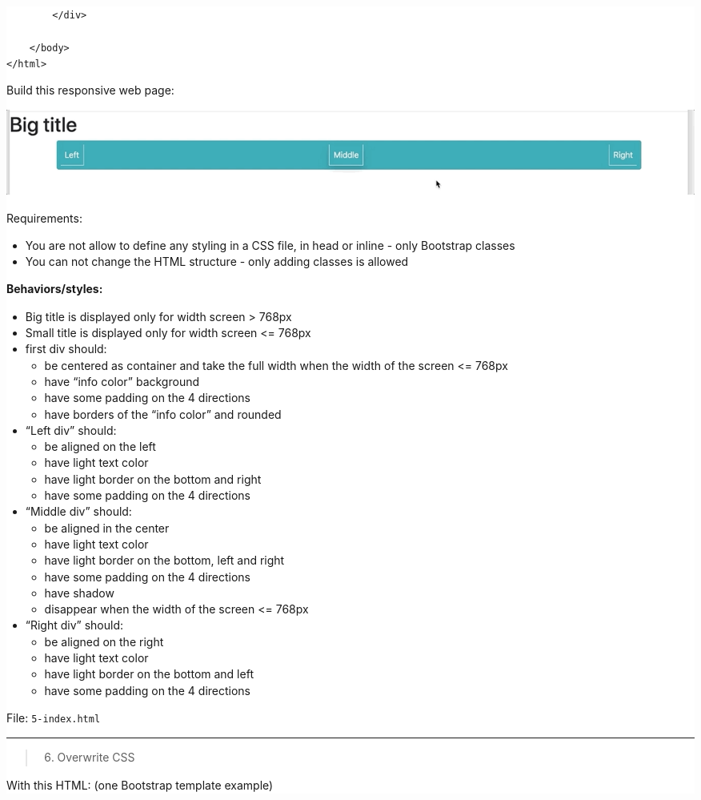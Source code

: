 ~~~
        </div>

    </body>
</html>
~~~

Build this responsive web page:

![gif](readme_images/7.gif)

Requirements:

* You are not allow to define any styling in a CSS file, in head or inline - only Bootstrap classes
* You can not change the HTML structure - only adding classes is allowed

**Behaviors/styles:**

* Big title is displayed only for width screen > 768px
* Small title is displayed only for width screen <= 768px
* first div should:
    * be centered as container and take the full width when the width of the screen <= 768px
    * have “info color” background
    * have some padding on the 4 directions
    * have borders of the “info color” and rounded
* “Left div” should:
    * be aligned on the left
    * have light text color
    * have light border on the bottom and right
    * have some padding on the 4 directions
* “Middle div” should:
    * be aligned in the center
    * have light text color
    * have light border on the bottom, left and right
    * have some padding on the 4 directions
    * have shadow
    * disappear when the width of the screen <= 768px
* “Right div” should:
    * be aligned on the right
    * have light text color
    * have light border on the bottom and left
    * have some padding on the 4 directions

File: `5-index.html`

---

> 6. Overwrite CSS

With this HTML: (one Bootstrap template example)
